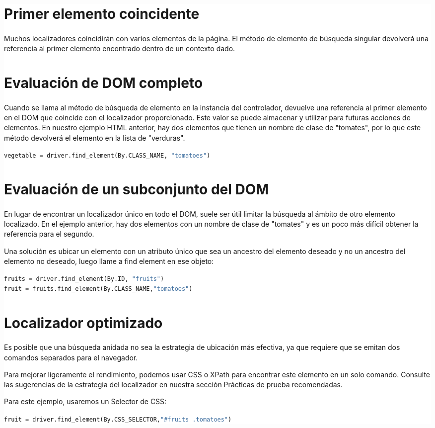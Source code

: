 # Primer elemento coincidente

Muchos localizadores coincidirán con varios elementos de la página. El método de elemento de búsqueda singular devolverá una 
referencia al primer elemento encontrado dentro de un contexto dado.

# Evaluación de DOM completo

Cuando se llama al método de búsqueda de elemento en la instancia del controlador, devuelve una referencia al primer elemento en el 
DOM que coincide con el localizador proporcionado. Este valor se puede almacenar y utilizar para futuras acciones de elementos. En 
nuestro ejemplo HTML anterior, hay dos elementos que tienen un nombre de clase de "tomates", por lo que este método devolverá el 
elemento en la lista de "verduras".

```python
vegetable = driver.find_element(By.CLASS_NAME, "tomatoes")
```
  
# Evaluación de un subconjunto del DOM

En lugar de encontrar un localizador único en todo el DOM, suele ser útil limitar la búsqueda al ámbito de otro elemento localizado. 
En el ejemplo anterior, hay dos elementos con un nombre de clase de "tomates" y es un poco más difícil obtener la referencia para el 
segundo.

Una solución es ubicar un elemento con un atributo único que sea un ancestro del elemento deseado y no un ancestro del elemento no 
deseado, luego llame a find element en ese objeto:

```python
fruits = driver.find_element(By.ID, "fruits")
fruit = fruits.find_element(By.CLASS_NAME,"tomatoes")
```

# Localizador optimizado

Es posible que una búsqueda anidada no sea la estrategia de ubicación más efectiva, ya que requiere que se emitan dos comandos 
separados para el navegador.

Para mejorar ligeramente el rendimiento, podemos usar CSS o XPath para encontrar este elemento en un solo comando. Consulte las 
sugerencias de la estrategia del localizador en nuestra sección Prácticas de prueba recomendadas.

Para este ejemplo, usaremos un Selector de CSS:

```python
fruit = driver.find_element(By.CSS_SELECTOR,"#fruits .tomatoes")
``` 
